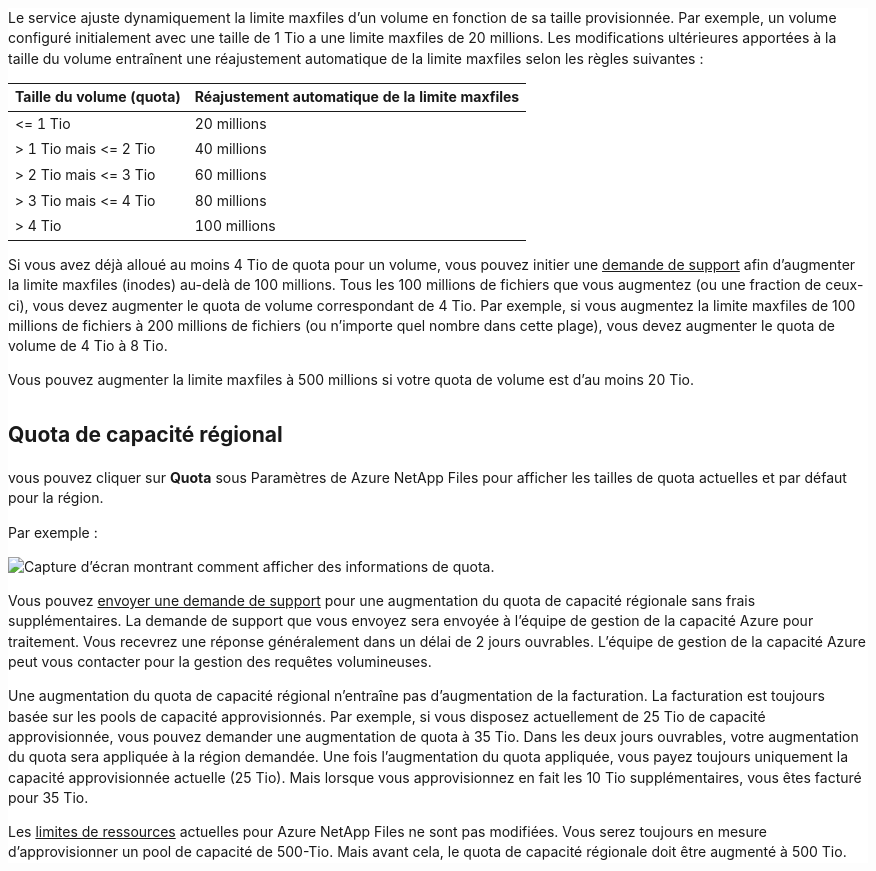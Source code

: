 Le service ajuste dynamiquement la limite maxfiles d’un volume en fonction de sa taille provisionnée. Par exemple, un volume configuré initialement avec une taille de 1 Tio a une limite maxfiles de 20 millions. Les modifications ultérieures apportées à la taille du volume entraînent une réajustement automatique de la limite maxfiles selon les règles suivantes : 

|    Taille du volume (quota)     |  Réajustement automatique de la limite maxfiles    |
|----------------------------|-------------------|
|    <= 1 Tio                |    20 millions     |
|    > 1 Tio mais <= 2 Tio    |    40 millions     |
|    > 2 Tio mais <= 3 Tio    |    60 millions     |
|    > 3 Tio mais <= 4 Tio    |    80 millions     |
|    > 4 Tio                 |    100 millions    |

Si vous avez déjà alloué au moins 4 Tio de quota pour un volume, vous pouvez initier une [demande de support](#request-limit-increase) afin d’augmenter la limite maxfiles (inodes) au-delà de 100 millions. Tous les 100 millions de fichiers que vous augmentez (ou une fraction de ceux-ci), vous devez augmenter le quota de volume correspondant de 4 Tio.  Par exemple, si vous augmentez la limite maxfiles de 100 millions de fichiers à 200 millions de fichiers (ou n’importe quel nombre dans cette plage), vous devez augmenter le quota de volume de 4 Tio à 8 Tio.

Vous pouvez augmenter la limite maxfiles à 500 millions si votre quota de volume est d’au moins 20 Tio.  

## <a name="regional-capacity-quota"></a>Quota de capacité régional

vous pouvez cliquer sur **Quota** sous Paramètres de Azure NetApp Files pour afficher les tailles de quota actuelles et par défaut pour la région. 

Par exemple : 

![Capture d’écran montrant comment afficher des informations de quota.](../media/azure-netapp-files/quota-display.png) 

Vous pouvez [envoyer une demande de support](#request-limit-increase) pour une augmentation du quota de capacité régionale sans frais supplémentaires. La demande de support que vous envoyez sera envoyée à l’équipe de gestion de la capacité Azure pour traitement. Vous recevrez une réponse généralement dans un délai de 2 jours ouvrables. L’équipe de gestion de la capacité Azure peut vous contacter pour la gestion des requêtes volumineuses.  

Une augmentation du quota de capacité régional n’entraîne pas d’augmentation de la facturation. La facturation est toujours basée sur les pools de capacité approvisionnés.
Par exemple, si vous disposez actuellement de 25 Tio de capacité approvisionnée, vous pouvez demander une augmentation de quota à 35 Tio.  Dans les deux jours ouvrables, votre augmentation du quota sera appliquée à la région demandée. Une fois l’augmentation du quota appliquée, vous payez toujours uniquement la capacité approvisionnée actuelle (25 Tio). Mais lorsque vous approvisionnez en fait les 10 Tio supplémentaires, vous êtes facturé pour 35 Tio.

Les [limites de ressources](#resource-limits) actuelles pour Azure NetApp Files ne sont pas modifiées. Vous serez toujours en mesure d’approvisionner un pool de capacité de 500-Tio. Mais avant cela, le quota de capacité régionale doit être augmenté à 500 Tio.
